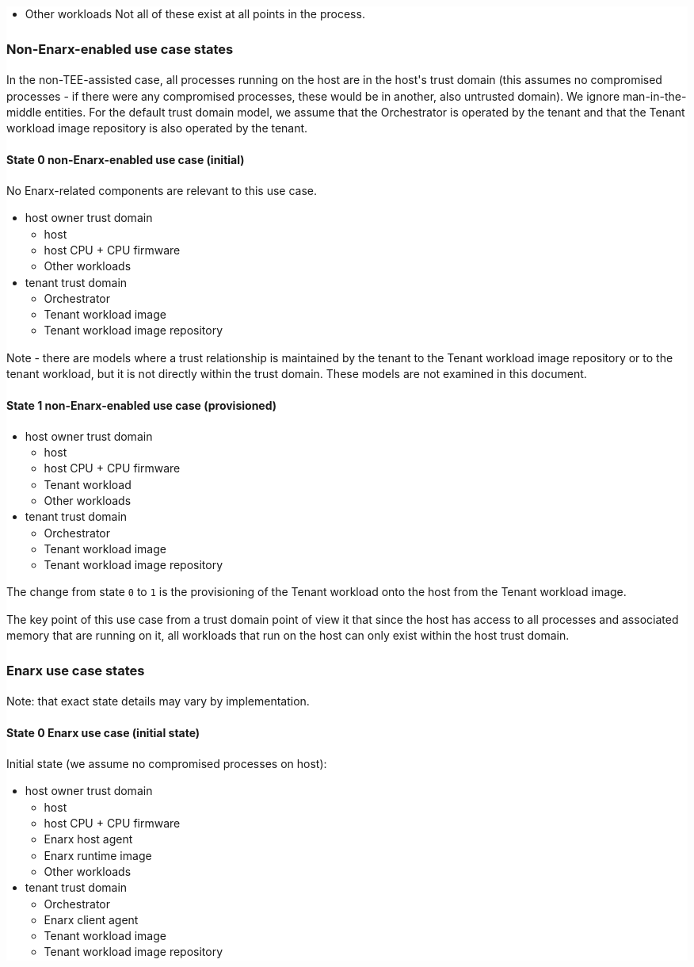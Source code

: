 - Other workloads
Not all of these exist at all points in the process.


### Non-Enarx-enabled use case states
In the non-TEE-assisted case, all processes running on the host are in
the host's trust domain (this assumes no compromised processes - if
there were any compromised processes, these would be in another, also
untrusted domain).  We ignore man-in-the-middle entities.  For the
default trust domain model, we assume that the Orchestrator is
operated by the tenant and that the Tenant workload image repository
is also operated by the tenant.

#### State 0 non-Enarx-enabled use case (initial)
No Enarx-related components are relevant to this use case.
- host owner trust domain
  - host
  - host CPU + CPU firmware
  - Other workloads
- tenant trust domain
  - Orchestrator
  - Tenant workload image
  - Tenant workload image repository

Note - there are models where a trust relationship is maintained by
the tenant to the Tenant workload image repository or to the tenant
workload, but it is not directly within the trust domain.  These
models are not examined in this document.

#### State 1 non-Enarx-enabled use case (provisioned)
- host owner trust domain
  - host
  - host CPU + CPU firmware
  - Tenant workload
  - Other workloads
- tenant trust domain
  - Orchestrator
  - Tenant workload image
  - Tenant workload image repository
  
The change from state `0` to `1` is the provisioning of the Tenant workload
onto the host from the Tenant workload image.

The key point of this use case from a trust domain point of view it that
since the host has access to all processes and associated memory that are
running on it, all workloads that run on the host can only exist within
the host trust domain.

### Enarx use case states
Note: that exact state details may vary by implementation.

#### State 0 Enarx use case (initial state)
Initial state (we assume no compromised processes on host):
- host owner trust domain
  - host
  - host CPU + CPU firmware
  - Enarx host agent
  - Enarx runtime image
  - Other workloads
- tenant trust domain
  - Orchestrator
  - Enarx client agent
  - Tenant workload image
  - Tenant workload image repository
  